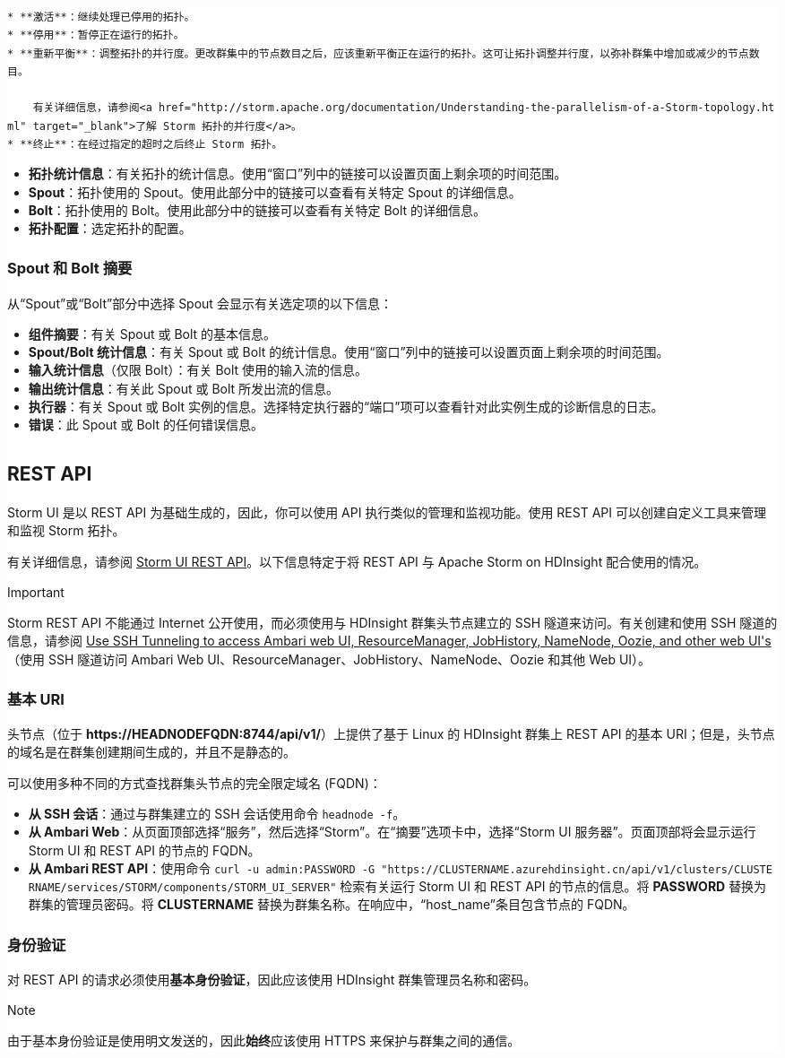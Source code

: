     * **激活**：继续处理已停用的拓扑。
    * **停用**：暂停正在运行的拓扑。
    * **重新平衡**：调整拓扑的并行度。更改群集中的节点数目之后，应该重新平衡正在运行的拓扑。这可让拓扑调整并行度，以弥补群集中增加或减少的节点数目。

        有关详细信息，请参阅<a href="http://storm.apache.org/documentation/Understanding-the-parallelism-of-a-Storm-topology.html" target="_blank">了解 Storm 拓扑的并行度</a>。
    * **终止**：在经过指定的超时之后终止 Storm 拓扑。
* **拓扑统计信息**：有关拓扑的统计信息。使用“窗口”列中的链接可以设置页面上剩余项的时间范围。
* **Spout**：拓扑使用的 Spout。使用此部分中的链接可以查看有关特定 Spout 的详细信息。
* **Bolt**：拓扑使用的 Bolt。使用此部分中的链接可以查看有关特定 Bolt 的详细信息。
* **拓扑配置**：选定拓扑的配置。

### Spout 和 Bolt 摘要
从“Spout”或“Bolt”部分中选择 Spout 会显示有关选定项的以下信息：

* **组件摘要**：有关 Spout 或 Bolt 的基本信息。
* **Spout/Bolt 统计信息**：有关 Spout 或 Bolt 的统计信息。使用“窗口”列中的链接可以设置页面上剩余项的时间范围。
* **输入统计信息**（仅限 Bolt）：有关 Bolt 使用的输入流的信息。
* **输出统计信息**：有关此 Spout 或 Bolt 所发出流的信息。
* **执行器**：有关 Spout 或 Bolt 实例的信息。选择特定执行器的“端口”项可以查看针对此实例生成的诊断信息的日志。
* **错误**：此 Spout 或 Bolt 的任何错误信息。

## REST API
Storm UI 是以 REST API 为基础生成的，因此，你可以使用 API 执行类似的管理和监视功能。使用 REST API 可以创建自定义工具来管理和监视 Storm 拓扑。

有关详细信息，请参阅 [Storm UI REST API](http://storm.apache.org/releases/0.9.6/STORM-UI-REST-API.html)。以下信息特定于将 REST API 与 Apache Storm on HDInsight 配合使用的情况。

> [!IMPORTANT]
Storm REST API 不能通过 Internet 公开使用，而必须使用与 HDInsight 群集头节点建立的 SSH 隧道来访问。有关创建和使用 SSH 隧道的信息，请参阅 [Use SSH Tunneling to access Ambari web UI, ResourceManager, JobHistory, NameNode, Oozie, and other web UI's](./hdinsight-linux-ambari-ssh-tunnel.md)（使用 SSH 隧道访问 Ambari Web UI、ResourceManager、JobHistory、NameNode、Oozie 和其他 Web UI）。
> 
> 

### 基本 URI
头节点（位于 **https://HEADNODEFQDN:8744/api/v1/**）上提供了基于 Linux 的 HDInsight 群集上 REST API 的基本 URI；但是，头节点的域名是在群集创建期间生成的，并且不是静态的。

可以使用多种不同的方式查找群集头节点的完全限定域名 (FQDN)：

* **从 SSH 会话**：通过与群集建立的 SSH 会话使用命令 `headnode -f`。
* **从 Ambari Web**：从页面顶部选择“服务”，然后选择“Storm”。在“摘要”选项卡中，选择“Storm UI 服务器”。页面顶部将会显示运行 Storm UI 和 REST API 的节点的 FQDN。
* **从 Ambari REST API**：使用命令 `curl -u admin:PASSWORD -G "https://CLUSTERNAME.azurehdinsight.cn/api/v1/clusters/CLUSTERNAME/services/STORM/components/STORM_UI_SERVER"` 检索有关运行 Storm UI 和 REST API 的节点的信息。将 **PASSWORD** 替换为群集的管理员密码。将 **CLUSTERNAME** 替换为群集名称。在响应中，“host\_name”条目包含节点的 FQDN。

### 身份验证
对 REST API 的请求必须使用**基本身份验证**，因此应该使用 HDInsight 群集管理员名称和密码。

> [!NOTE]
由于基本身份验证是使用明文发送的，因此**始终**应该使用 HTTPS 来保护与群集之间的通信。
> 
> 
